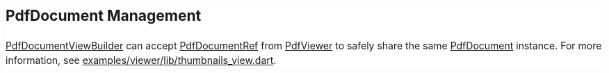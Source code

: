 ## PdfDocument Management

[PdfDocumentViewBuilder](https://pub.dev/documentation/pdfrx/latest/pdfrx/PdfDocumentViewBuilder-class.html) can accept [PdfDocumentRef](https://pub.dev/documentation/pdfrx/latest/pdfrx/PdfDocumentRef-class.html) from [PdfViewer](https://pub.dev/documentation/pdfrx/latest/pdfrx/PdfViewer-class.html) to safely share the same [PdfDocument](https://pub.dev/documentation/pdfrx/latest/pdfrx/PdfDocument-class.html) instance. For more information, see [examples/viewer/lib/thumbnails_view.dart](examples/viewer/lib/thumbnails_view.dart).
